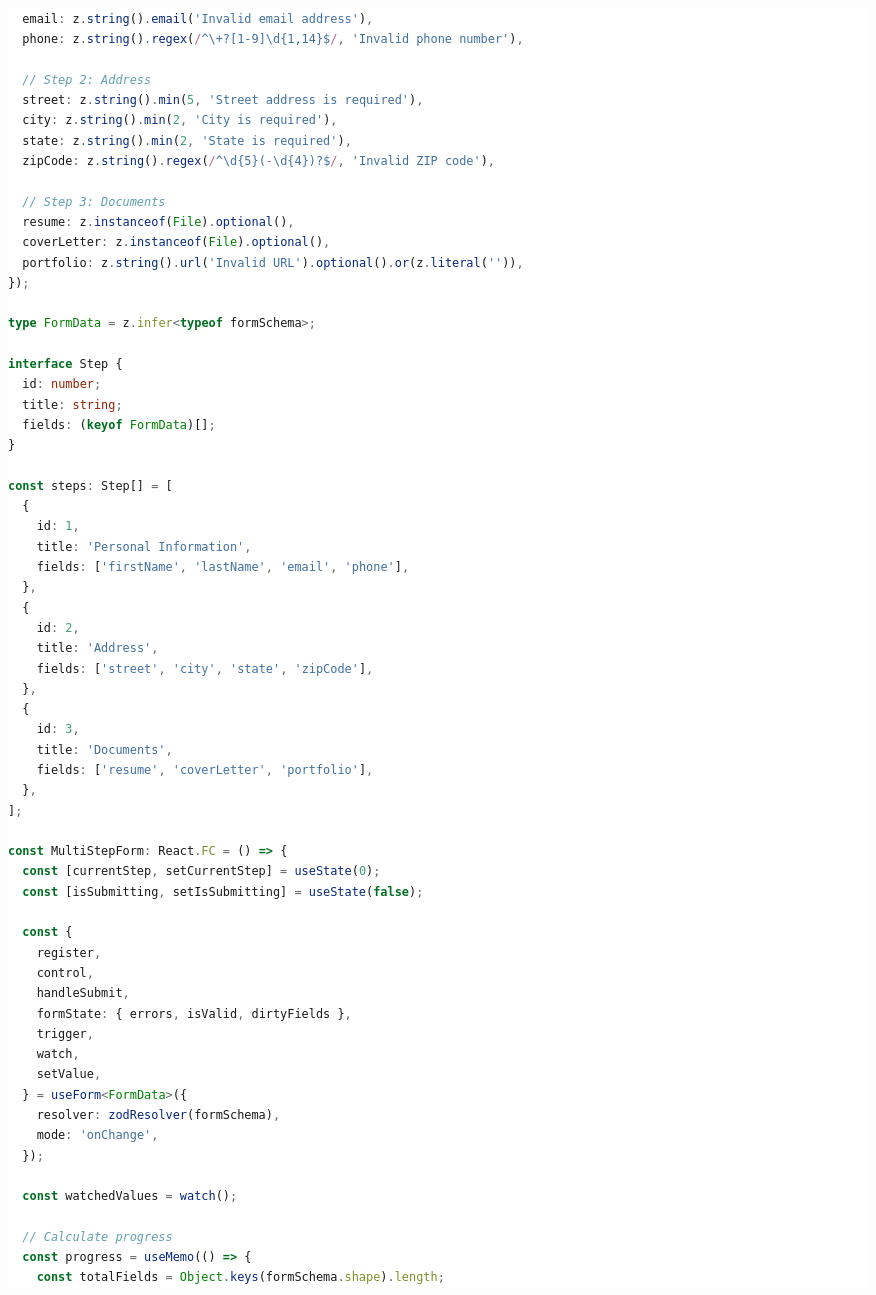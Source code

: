 ```typescript
  email: z.string().email('Invalid email address'),
  phone: z.string().regex(/^\+?[1-9]\d{1,14}$/, 'Invalid phone number'),
  
  // Step 2: Address
  street: z.string().min(5, 'Street address is required'),
  city: z.string().min(2, 'City is required'),
  state: z.string().min(2, 'State is required'),
  zipCode: z.string().regex(/^\d{5}(-\d{4})?$/, 'Invalid ZIP code'),
  
  // Step 3: Documents
  resume: z.instanceof(File).optional(),
  coverLetter: z.instanceof(File).optional(),
  portfolio: z.string().url('Invalid URL').optional().or(z.literal('')),
});

type FormData = z.infer<typeof formSchema>;

interface Step {
  id: number;
  title: string;
  fields: (keyof FormData)[];
}

const steps: Step[] = [
  {
    id: 1,
    title: 'Personal Information',
    fields: ['firstName', 'lastName', 'email', 'phone'],
  },
  {
    id: 2,
    title: 'Address',
    fields: ['street', 'city', 'state', 'zipCode'],
  },
  {
    id: 3,
    title: 'Documents',
    fields: ['resume', 'coverLetter', 'portfolio'],
  },
];

const MultiStepForm: React.FC = () => {
  const [currentStep, setCurrentStep] = useState(0);
  const [isSubmitting, setIsSubmitting] = useState(false);

  const {
    register,
    control,
    handleSubmit,
    formState: { errors, isValid, dirtyFields },
    trigger,
    watch,
    setValue,
  } = useForm<FormData>({
    resolver: zodResolver(formSchema),
    mode: 'onChange',
  });

  const watchedValues = watch();

  // Calculate progress
  const progress = useMemo(() => {
    const totalFields = Object.keys(formSchema.shape).length;
```